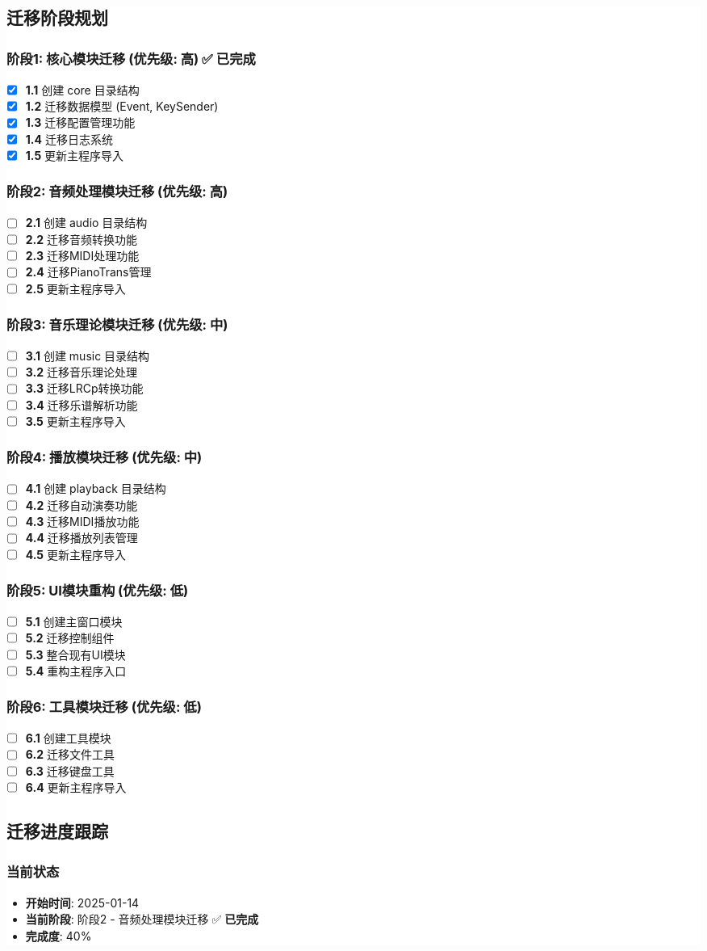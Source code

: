 ## 迁移阶段规划

### 阶段1: 核心模块迁移 (优先级: 高) ✅ **已完成**
- [x] **1.1** 创建 core 目录结构
- [x] **1.2** 迁移数据模型 (Event, KeySender)
- [x] **1.3** 迁移配置管理功能
- [x] **1.4** 迁移日志系统
- [x] **1.5** 更新主程序导入

### 阶段2: 音频处理模块迁移 (优先级: 高)
- [ ] **2.1** 创建 audio 目录结构
- [ ] **2.2** 迁移音频转换功能
- [ ] **2.3** 迁移MIDI处理功能
- [ ] **2.4** 迁移PianoTrans管理
- [ ] **2.5** 更新主程序导入

### 阶段3: 音乐理论模块迁移 (优先级: 中)
- [ ] **3.1** 创建 music 目录结构
- [ ] **3.2** 迁移音乐理论处理
- [ ] **3.3** 迁移LRCp转换功能
- [ ] **3.4** 迁移乐谱解析功能
- [ ] **3.5** 更新主程序导入

### 阶段4: 播放模块迁移 (优先级: 中)
- [ ] **4.1** 创建 playback 目录结构
- [ ] **4.2** 迁移自动演奏功能
- [ ] **4.3** 迁移MIDI播放功能
- [ ] **4.4** 迁移播放列表管理
- [ ] **4.5** 更新主程序导入

### 阶段5: UI模块重构 (优先级: 低)
- [ ] **5.1** 创建主窗口模块
- [ ] **5.2** 迁移控制组件
- [ ] **5.3** 整合现有UI模块
- [ ] **5.4** 重构主程序入口

### 阶段6: 工具模块迁移 (优先级: 低)
- [ ] **6.1** 创建工具模块
- [ ] **6.2** 迁移文件工具
- [ ] **6.3** 迁移键盘工具
- [ ] **6.4** 更新主程序导入

## 迁移进度跟踪

### 当前状态
- **开始时间**: 2025-01-14
- **当前阶段**: 阶段2 - 音频处理模块迁移 ✅ **已完成**
- **完成度**: 40%
